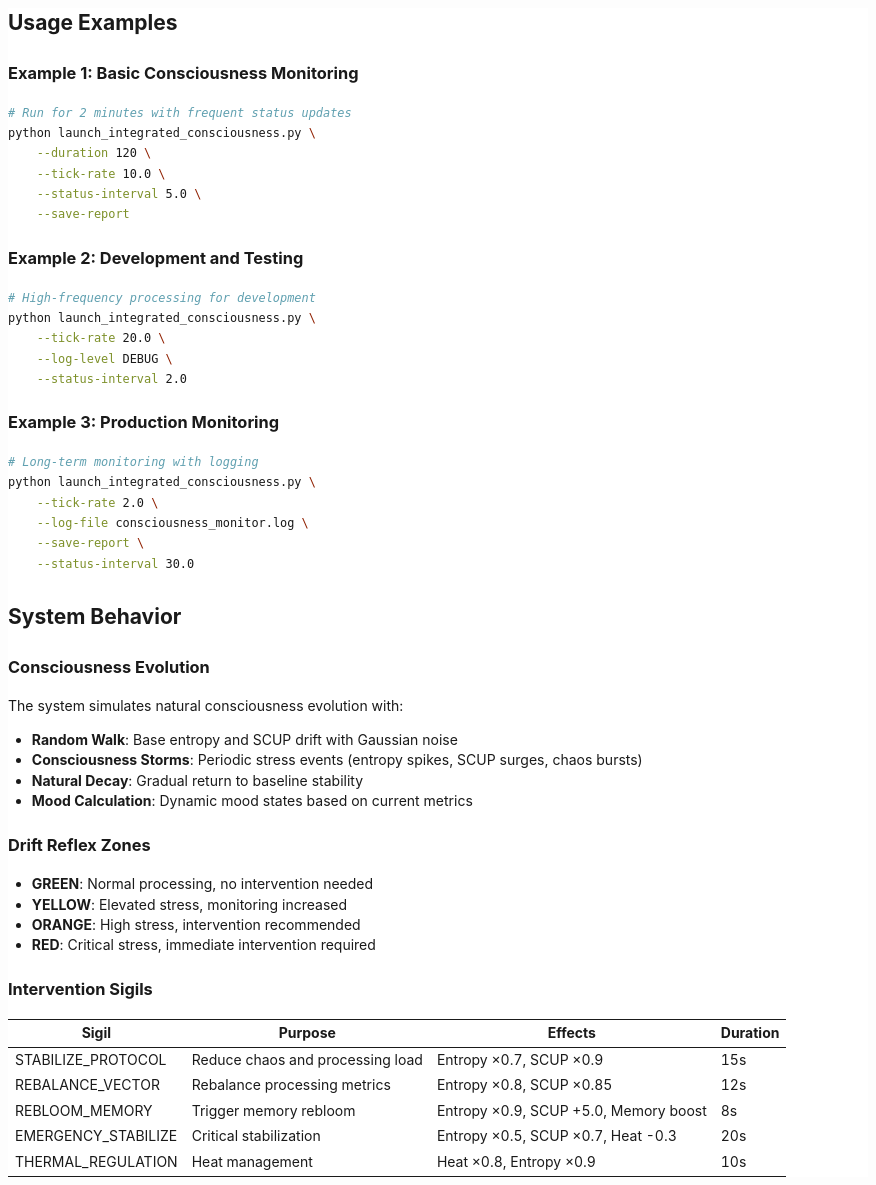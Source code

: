 ## Usage Examples

### Example 1: Basic Consciousness Monitoring
```bash
# Run for 2 minutes with frequent status updates
python launch_integrated_consciousness.py \
    --duration 120 \
    --tick-rate 10.0 \
    --status-interval 5.0 \
    --save-report
```

### Example 2: Development and Testing
```bash
# High-frequency processing for development
python launch_integrated_consciousness.py \
    --tick-rate 20.0 \
    --log-level DEBUG \
    --status-interval 2.0
```

### Example 3: Production Monitoring
```bash
# Long-term monitoring with logging
python launch_integrated_consciousness.py \
    --tick-rate 2.0 \
    --log-file consciousness_monitor.log \
    --save-report \
    --status-interval 30.0
```

## System Behavior

### Consciousness Evolution
The system simulates natural consciousness evolution with:
- **Random Walk**: Base entropy and SCUP drift with Gaussian noise
- **Consciousness Storms**: Periodic stress events (entropy spikes, SCUP surges, chaos bursts)
- **Natural Decay**: Gradual return to baseline stability
- **Mood Calculation**: Dynamic mood states based on current metrics

### Drift Reflex Zones
- **GREEN**: Normal processing, no intervention needed
- **YELLOW**: Elevated stress, monitoring increased
- **ORANGE**: High stress, intervention recommended
- **RED**: Critical stress, immediate intervention required

### Intervention Sigils
| Sigil | Purpose | Effects | Duration |
|-------|---------|---------|----------|
| STABILIZE_PROTOCOL | Reduce chaos and processing load | Entropy ×0.7, SCUP ×0.9 | 15s |
| REBALANCE_VECTOR | Rebalance processing metrics | Entropy ×0.8, SCUP ×0.85 | 12s |
| REBLOOM_MEMORY | Trigger memory rebloom | Entropy ×0.9, SCUP +5.0, Memory boost | 8s |
| EMERGENCY_STABILIZE | Critical stabilization | Entropy ×0.5, SCUP ×0.7, Heat -0.3 | 20s |
| THERMAL_REGULATION | Heat management | Heat ×0.8, Entropy ×0.9 | 10s |
